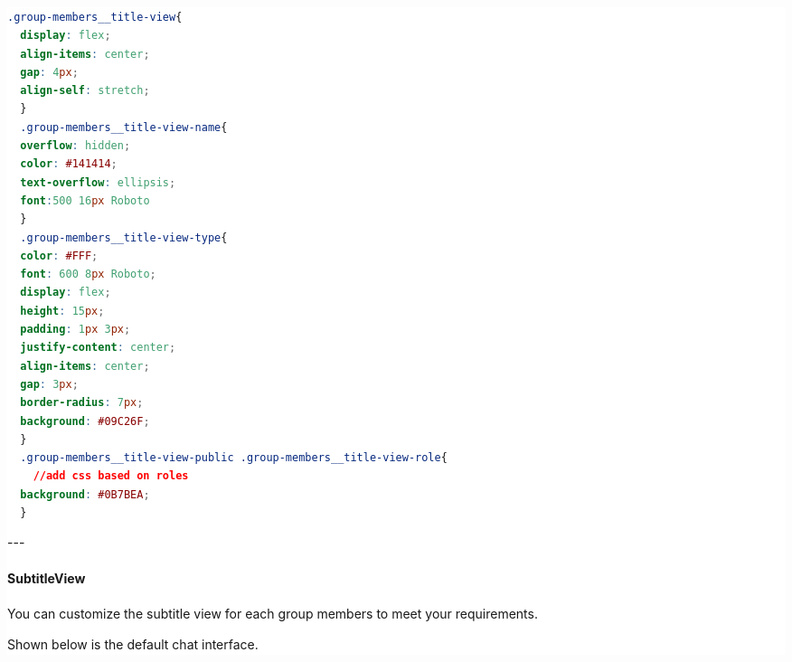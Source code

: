 ```css
.group-members__title-view{
  display: flex;
  align-items: center;
  gap: 4px;
  align-self: stretch;
  }
  .group-members__title-view-name{
  overflow: hidden;
  color: #141414;
  text-overflow: ellipsis;
  font:500 16px Roboto
  }
  .group-members__title-view-type{
  color: #FFF;
  font: 600 8px Roboto;
  display: flex;
  height: 15px;
  padding: 1px 3px;
  justify-content: center;
  align-items: center;
  gap: 3px;
  border-radius: 7px;
  background: #09C26F;
  }
  .group-members__title-view-public .group-members__title-view-role{
    //add css based on roles
  background: #0B7BEA;
  }

```

</TabItem>
</Tabs>
---

#### SubtitleView

You can customize the subtitle view for each group members to meet your requirements.

Shown below is the default chat interface.
